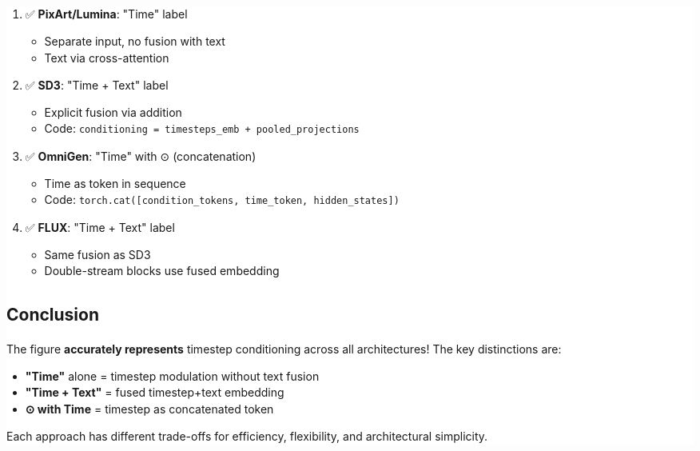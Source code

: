 1. ✅ **PixArt/Lumina**: "Time" label

   - Separate input, no fusion with text
   - Text via cross-attention

2. ✅ **SD3**: "Time + Text" label

   - Explicit fusion via addition
   - Code: `conditioning = timesteps_emb + pooled_projections`

3. ✅ **OmniGen**: "Time" with ⊙ (concatenation)

   - Time as token in sequence
   - Code: `torch.cat([condition_tokens, time_token, hidden_states])`

4. ✅ **FLUX**: "Time + Text" label
   - Same fusion as SD3
   - Double-stream blocks use fused embedding

## Conclusion

The figure **accurately represents** timestep conditioning across all architectures! The key distinctions are:

- **"Time"** alone = timestep modulation without text fusion
- **"Time + Text"** = fused timestep+text embedding
- **⊙ with Time** = timestep as concatenated token

Each approach has different trade-offs for efficiency, flexibility, and architectural simplicity.
